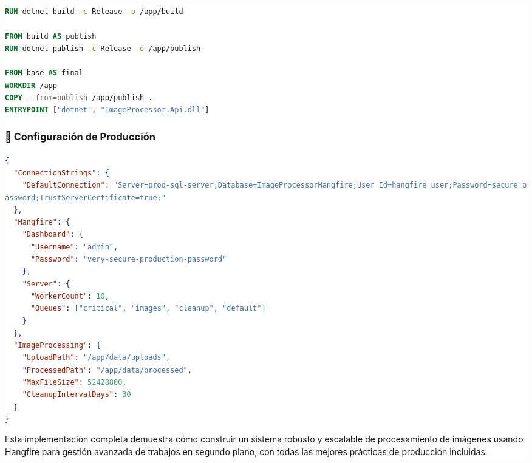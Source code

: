 ```dockerfile
RUN dotnet build -c Release -o /app/build

FROM build AS publish
RUN dotnet publish -c Release -o /app/publish

FROM base AS final
WORKDIR /app
COPY --from=publish /app/publish .
ENTRYPOINT ["dotnet", "ImageProcessor.Api.dll"]
```

### 🔧 **Configuración de Producción**
```json
{
  "ConnectionStrings": {
    "DefaultConnection": "Server=prod-sql-server;Database=ImageProcessorHangfire;User Id=hangfire_user;Password=secure_password;TrustServerCertificate=true;"
  },
  "Hangfire": {
    "Dashboard": {
      "Username": "admin",
      "Password": "very-secure-production-password"
    },
    "Server": {
      "WorkerCount": 10,
      "Queues": ["critical", "images", "cleanup", "default"]
    }
  },
  "ImageProcessing": {
    "UploadPath": "/app/data/uploads",
    "ProcessedPath": "/app/data/processed",
    "MaxFileSize": 52428800,
    "CleanupIntervalDays": 30
  }
}
```

Esta implementación completa demuestra cómo construir un sistema robusto y escalable de procesamiento de imágenes usando Hangfire para gestión avanzada de trabajos en segundo plano, con todas las mejores prácticas de producción incluidas.